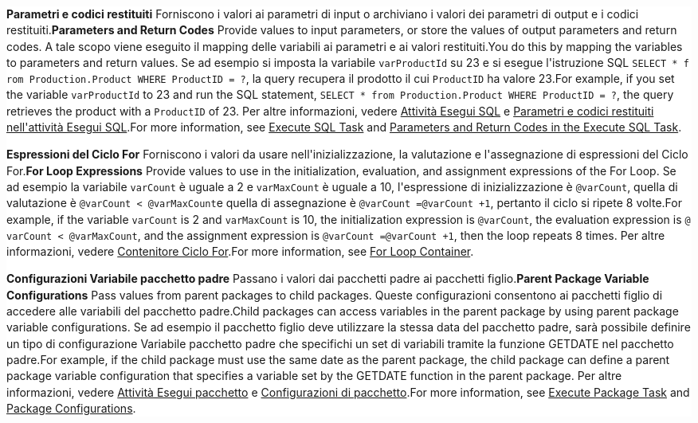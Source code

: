  <span data-ttu-id="3f5bb-133">**Parametri e codici restituiti** Forniscono i valori ai parametri di input o archiviano i valori dei parametri di output e i codici restituiti.</span><span class="sxs-lookup"><span data-stu-id="3f5bb-133">**Parameters and Return Codes** Provide values to input parameters, or store the values of output parameters and return codes.</span></span> <span data-ttu-id="3f5bb-134">A tale scopo viene eseguito il mapping delle variabili ai parametri e ai valori restituiti.</span><span class="sxs-lookup"><span data-stu-id="3f5bb-134">You do this by mapping the variables to parameters and return values.</span></span> <span data-ttu-id="3f5bb-135">Se ad esempio si imposta la variabile `varProductId` su 23 e si esegue l'istruzione SQL `SELECT * from Production.Product WHERE ProductID = ?`, la query recupera il prodotto il cui `ProductID` ha valore 23.</span><span class="sxs-lookup"><span data-stu-id="3f5bb-135">For example, if you set the variable `varProductId` to 23 and run the SQL statement, `SELECT * from Production.Product WHERE ProductID = ?`, the query retrieves the product with a `ProductID` of 23.</span></span> <span data-ttu-id="3f5bb-136">Per altre informazioni, vedere [Attività Esegui SQL](control-flow/execute-sql-task.md) e [Parametri e codici restituiti nell'attività Esegui SQL](../../2014/integration-services/parameters-and-return-codes-in-the-execute-sql-task.md).</span><span class="sxs-lookup"><span data-stu-id="3f5bb-136">For more information, see [Execute SQL Task](control-flow/execute-sql-task.md) and [Parameters and Return Codes in the Execute SQL Task](../../2014/integration-services/parameters-and-return-codes-in-the-execute-sql-task.md).</span></span>  
  
 <span data-ttu-id="3f5bb-137">**Espressioni del Ciclo For** Forniscono i valori da usare nell'inizializzazione, la valutazione e l'assegnazione di espressioni del Ciclo For.</span><span class="sxs-lookup"><span data-stu-id="3f5bb-137">**For Loop Expressions** Provide values to use in the initialization, evaluation, and assignment expressions of the For Loop.</span></span> <span data-ttu-id="3f5bb-138">Se ad esempio la variabile `varCount` è uguale a 2 e `varMaxCount` è uguale a 10, l'espressione di inizializzazione è `@varCount`, quella di valutazione è  `@varCount < @varMaxCount`e quella di assegnazione è `@varCount =@varCount +1`, pertanto il ciclo si ripete 8 volte.</span><span class="sxs-lookup"><span data-stu-id="3f5bb-138">For example, if the variable `varCount` is 2 and `varMaxCount` is 10, the initialization expression is `@varCount`, the evaluation expression is  `@varCount < @varMaxCount`, and the assignment expression is `@varCount =@varCount +1`, then the loop repeats 8 times.</span></span> <span data-ttu-id="3f5bb-139">Per altre informazioni, vedere [Contenitore Ciclo For](control-flow/for-loop-container.md).</span><span class="sxs-lookup"><span data-stu-id="3f5bb-139">For more information, see [For Loop Container](control-flow/for-loop-container.md).</span></span>  
  
 <span data-ttu-id="3f5bb-140">**Configurazioni Variabile pacchetto padre** Passano i valori dai pacchetti padre ai pacchetti figlio.</span><span class="sxs-lookup"><span data-stu-id="3f5bb-140">**Parent Package Variable Configurations** Pass values from parent packages to child packages.</span></span> <span data-ttu-id="3f5bb-141">Queste configurazioni consentono ai pacchetti figlio di accedere alle variabili del pacchetto padre.</span><span class="sxs-lookup"><span data-stu-id="3f5bb-141">Child packages can access variables in the parent package by using parent package variable configurations.</span></span> <span data-ttu-id="3f5bb-142">Se ad esempio il pacchetto figlio deve utilizzare la stessa data del pacchetto padre, sarà possibile definire un tipo di configurazione Variabile pacchetto padre che specifichi un set di variabili tramite la funzione GETDATE nel pacchetto padre.</span><span class="sxs-lookup"><span data-stu-id="3f5bb-142">For example, if the child package must use the same date as the parent package, the child package can define a parent package variable configuration that specifies a variable set by the GETDATE function in the parent package.</span></span> <span data-ttu-id="3f5bb-143">Per altre informazioni, vedere [Attività Esegui pacchetto](control-flow/execute-package-task.md) e [Configurazioni di pacchetto](../../2014/integration-services/package-configurations.md).</span><span class="sxs-lookup"><span data-stu-id="3f5bb-143">For more information, see [Execute Package Task](control-flow/execute-package-task.md) and [Package Configurations](../../2014/integration-services/package-configurations.md).</span></span>  
  